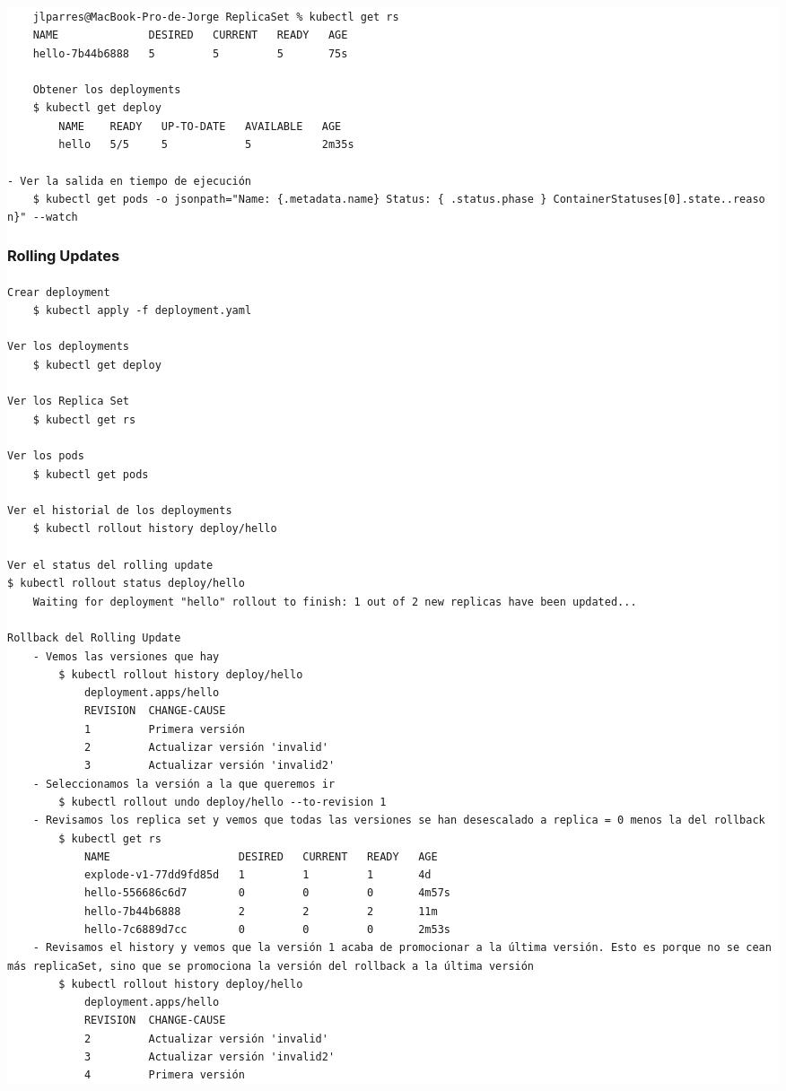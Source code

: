         jlparres@MacBook-Pro-de-Jorge ReplicaSet % kubectl get rs
        NAME              DESIRED   CURRENT   READY   AGE
        hello-7b44b6888   5         5         5       75s

        Obtener los deployments
        $ kubectl get deploy
            NAME    READY   UP-TO-DATE   AVAILABLE   AGE
            hello   5/5     5            5           2m35s

    - Ver la salida en tiempo de ejecución
        $ kubectl get pods -o jsonpath="Name: {.metadata.name} Status: { .status.phase } ContainerStatuses[0].state..reason}" --watch


### Rolling Updates
    Crear deployment
        $ kubectl apply -f deployment.yaml
    
    Ver los deployments
        $ kubectl get deploy

    Ver los Replica Set
        $ kubectl get rs

    Ver los pods
        $ kubectl get pods

    Ver el historial de los deployments
        $ kubectl rollout history deploy/hello

    Ver el status del rolling update
    $ kubectl rollout status deploy/hello
        Waiting for deployment "hello" rollout to finish: 1 out of 2 new replicas have been updated...

    Rollback del Rolling Update
        - Vemos las versiones que hay
            $ kubectl rollout history deploy/hello
                deployment.apps/hello 
                REVISION  CHANGE-CAUSE
                1         Primera versión
                2         Actualizar versión 'invalid'
                3         Actualizar versión 'invalid2'
        - Seleccionamos la versión a la que queremos ir
            $ kubectl rollout undo deploy/hello --to-revision 1
        - Revisamos los replica set y vemos que todas las versiones se han desescalado a replica = 0 menos la del rollback
            $ kubectl get rs
                NAME                    DESIRED   CURRENT   READY   AGE
                explode-v1-77dd9fd85d   1         1         1       4d
                hello-556686c6d7        0         0         0       4m57s
                hello-7b44b6888         2         2         2       11m
                hello-7c6889d7cc        0         0         0       2m53s
        - Revisamos el history y vemos que la versión 1 acaba de promocionar a la última versión. Esto es porque no se cean más replicaSet, sino que se promociona la versión del rollback a la última versión
            $ kubectl rollout history deploy/hello
                deployment.apps/hello 
                REVISION  CHANGE-CAUSE
                2         Actualizar versión 'invalid'
                3         Actualizar versión 'invalid2'
                4         Primera versión
